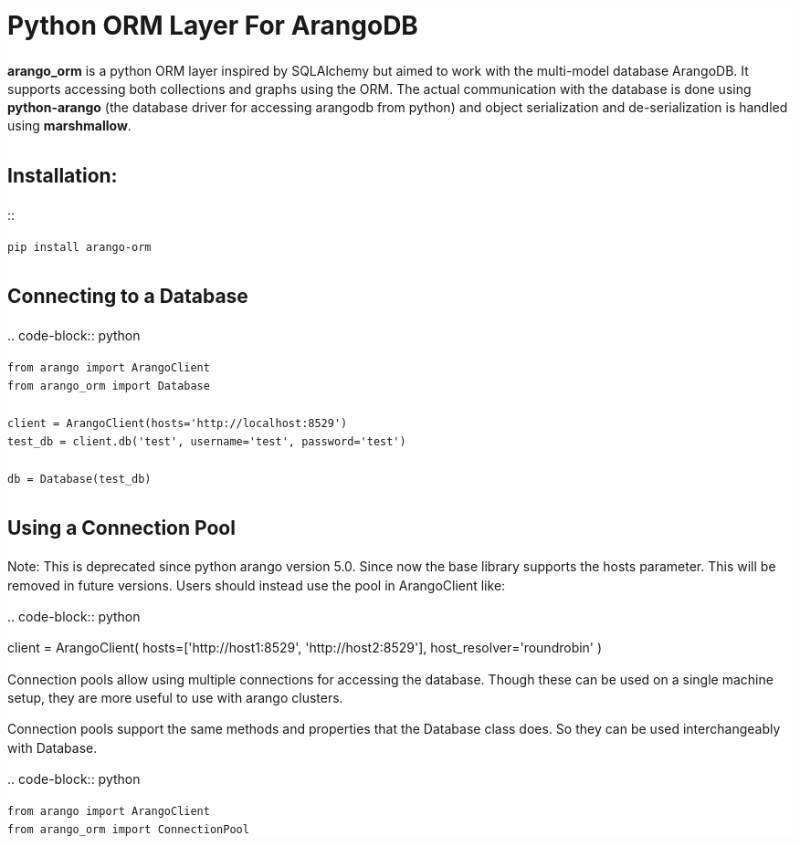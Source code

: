 Python ORM Layer For ArangoDB
=============================

**arango_orm** is a python ORM layer inspired by SQLAlchemy but aimed to work
with the multi-model database ArangoDB. It supports accessing both collections
and graphs using the ORM. The actual communication with the database is done
using **python-arango** (the database driver for accessing arangodb from
python) and object serialization and de-serialization is handled using
**marshmallow**.


Installation:
-------------

::

    pip install arango-orm


Connecting to a Database
-------------------------

.. code-block:: python

    from arango import ArangoClient
    from arango_orm import Database

    client = ArangoClient(hosts='http://localhost:8529')
    test_db = client.db('test', username='test', password='test')

    db = Database(test_db)


Using a Connection Pool
-----------------------

Note: This is deprecated since python arango version 5.0. Since now the base
library supports the hosts parameter. This will be removed in future versions.
Users should instead use the pool in ArangoClient like:

.. code-block:: python

  client = ArangoClient(
    hosts=['http://host1:8529', 'http://host2:8529'],
    host_resolver='roundrobin'
  )


Connection pools allow using multiple connections for accessing the database.
Though these can be used on a single machine setup, they are more useful to use
with arango clusters.

Connection pools support the same methods and properties that the Database class
does. So they can be used interchangeably with Database.

.. code-block:: python

    from arango import ArangoClient
    from arango_orm import ConnectionPool
